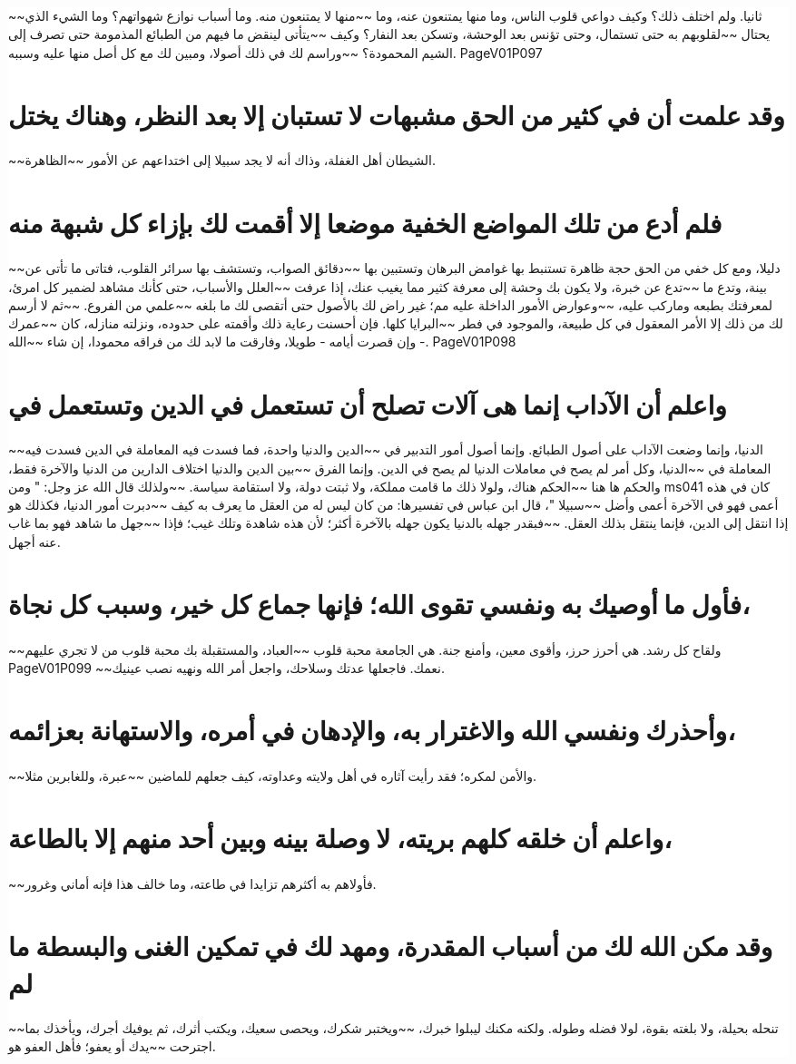 ~~ثانيا. ولم اختلف ذلك؟ وكيف دواعي قلوب الناس، وما منها يمتنعون عنه، وما
~~منها لا يمتنعون منه. وما أسباب نوازع شهواتهم؟ وما الشيء الذي يحتال
~~لقلوبهم به حتى تستمال، وحتى تؤنس بعد الوحشة، وتسكن بعد النفار؟ وكيف
~~يتأتى لينقض ما فيهم من الطبائع المذمومة حتى تصرف إلى الشيم المحمودة؟
~~وراسم لك في ذلك أصولا، ومبين لك مع كل أصل منها عليه وسببه. PageV01P097
# وقد علمت أن في كثير من الحق مشبهات لا تستبان إلا بعد النظر، وهناك يختل
~~الشيطان أهل الغفلة، وذاك أنه لا يجد سبيلا إلى اختداعهم عن الأمور
~~الظاهرة.
# فلم أدع من تلك المواضع الخفية موضعا إلا أقمت لك بإزاء كل شبهة منه
~~دليلا، ومع كل خفي من الحق حجة ظاهرة تستنبط بها غوامض البرهان وتستبين بها
~~دقائق الصواب، وتستشف بها سرائر القلوب، فتاتى ما تأتى عن بينة، وتدع ما
~~تدع عن خبرة، ولا يكون بك وحشة إلى معرفة كثير مما يغيب عنك، إذا عرفت
~~العلل والأسباب، حتى كأنك مشاهد لضمير كل امرئ، لمعرفتك بطبعه وماركب عليه،
~~وعوارض الأمور الداخلة عليه مم؛ غير راض لك بالأصول حتى أتقصى لك ما بلغه
~~علمي من الفروع.
~~ثم لا أرسم لك من ذلك إلا الأمر المعقول في كل طبيعة، والموجود في فطر
~~البرايا كلها. فإن أحسنت رعاية ذلك وأقمته على حدوده، ونزلته منازله، كان
~~عمرك - وإن قصرت أيامه - طويلا، وفارقت ما لابد لك من فراقه محمودا، إن شاء
~~الله. PageV01P098
# واعلم أن الآداب إنما هى آلات تصلح أن تستعمل في الدين وتستعمل في
~~الدنيا، وإنما وضعت الآداب على أصول الطبائع. وإنما أصول أمور التدبير في
~~الدين والدنيا واحدة، فما فسدت فيه المعاملة في الدين فسدت فيه المعاملة في
~~الدنيا، وكل أمر لم يصح في معاملات الدنيا لم يصح في الدين. وإنما الفرق
~~بين الدين والدنيا اختلاف الدارين من الدنيا والآخرة فقط، والحكم ها هنا
~~الحكم هناك، ولولا ذلك ما قامت مملكة، ولا ثبتت دولة، ولا استقامة سياسة.
~~ولذلك قال الله عز وجل: " ومن ms041 كان في هذه أعمى فهو في الآخرة أعمى وأضل
~~سبيلا "، قال ابن عباس في تفسيرها: من كان ليس له من العقل ما يعرف به كيف
~~دبرت أمور الدنيا، فكذلك هو إذا انتقل إلى الدين، فإنما ينتقل بذلك العقل.
~~فبقدر جهله بالدنيا يكون جهله بالآخرة أكثر؛ لأن هذه شاهدة وتلك غيب؛ فإذا
~~جهل ما شاهد فهو بما غاب عنه أجهل.
# فأول ما أوصيك به ونفسي تقوى الله؛ فإنها جماع كل خير، وسبب كل نجاة،
~~ولقاح كل رشد. هي أحرز حرز، وأقوى معين، وأمنع جنة. هي الجامعة محبة قلوب
~~العباد، والمستقبلة بك محبة قلوب من لا تجري عليهم PageV01P099
~~نعمك. فاجعلها عدتك وسلاحك، واجعل أمر الله ونهيه نصب عينيك.
# وأحذرك ونفسي الله والاغترار به، والإدهان في أمره، والاستهانة بعزائمه،
~~والأمن لمكره؛ فقد رأيت آثاره في أهل ولايته وعداوته، كيف جعلهم للماضين
~~عبرة، وللغابرين مثلا.
# واعلم أن خلقه كلهم بريته، لا وصلة بينه وبين أحد منهم إلا بالطاعة،
~~فأولاهم به أكثرهم تزايدا في طاعته، وما خالف هذا فإنه أماني وغرور.
# وقد مكن الله لك من أسباب المقدرة، ومهد لك في تمكين الغنى والبسطة ما لم
~~تنحله بحيلة، ولا بلغته بقوة، لولا فضله وطوله. ولكنه مكنك ليبلوا خبرك،
~~ويختبر شكرك، ويحصى سعيك، ويكتب أثرك، ثم يوفيك أجرك، ويأخذك بما اجترحت
~~يدك أو يعفو؛ فأهل العفو هو.